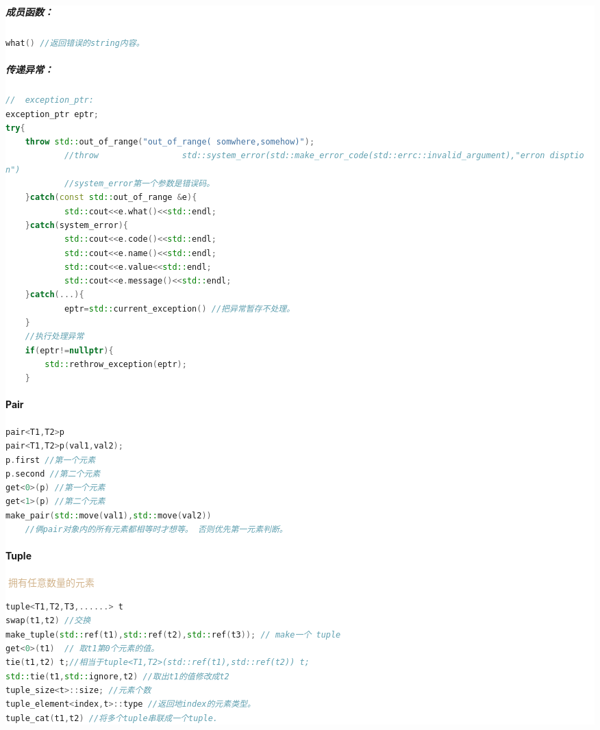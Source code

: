 ##### 	成员函数：

```c++
what() //返回错误的string内容。
```

##### 	传递异常：

```c++
//	exception_ptr:
exception_ptr eptr;
try{
	throw std::out_of_range("out_of_range( somwhere,somehow)");
			//throw 			    std::system_error(std::make_error_code(std::errc::invalid_argument),"erron disption")
			//system_error第一个参数是错误码。
	}catch(const std::out_of_range &e){
			std::cout<<e.what()<<std::endl;
	}catch(system_error){
			std::cout<<e.code()<<std::endl;
			std::cout<<e.name()<<std::endl;
			std::cout<<e.value<<std::endl;
			std::cout<<e.message()<<std::endl;
	}catch(...){
			eptr=std::current_exception() //把异常暂存不处理。
	}
	//执行处理异常
	if(eptr!=nullptr){
		std::rethrow_exception(eptr);
	}
```

#### Pair

```c++
pair<T1,T2>p
pair<T1,T2>p(val1,val2);
p.first //第一个元素
p.second //第二个元素
get<0>(p) //第一个元素
get<1>(p) //第二个元素
make_pair(std::move(val1),std::move(val2))
	//俩pair对象内的所有元素都相等时才想等。 否则优先第一元素判断。
```

#### Tuple

​	<font color=tan>拥有任意数量的元素</font>

```c++
tuple<T1,T2,T3,......> t
swap(t1,t2)	//交换
make_tuple(std::ref(t1),std::ref(t2),std::ref(t3)); // make一个 tuple
get<0>(t1)	// 取t1第0个元素的值。
tie(t1,t2) t;//相当于tuple<T1,T2>(std::ref(t1),std::ref(t2)) t;
std::tie(t1,std::ignore,t2) //取出t1的值修改成t2 
tuple_size<t>::size; //元素个数
tuple_element<index,t>::type //返回地index的元素类型。
tuple_cat(t1,t2) //将多个tuple串联成一个tuple.
```
